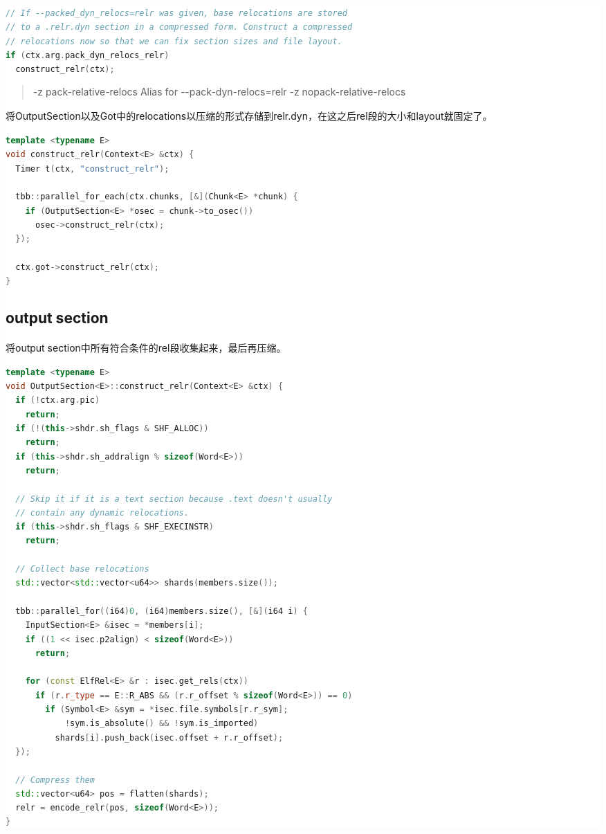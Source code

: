 ```cpp
// If --packed_dyn_relocs=relr was given, base relocations are stored
// to a .relr.dyn section in a compressed form. Construct a compressed
// relocations now so that we can fix section sizes and file layout.
if (ctx.arg.pack_dyn_relocs_relr)
  construct_relr(ctx);
```

> -z pack-relative-relocs Alias for --pack-dyn-relocs=relr
> -z nopack-relative-relocs

将OutputSection以及Got中的relocations以压缩的形式存储到relr.dyn，在这之后rel段的大小和layout就固定了。

```cpp
template <typename E>
void construct_relr(Context<E> &ctx) {
  Timer t(ctx, "construct_relr");

  tbb::parallel_for_each(ctx.chunks, [&](Chunk<E> *chunk) {
    if (OutputSection<E> *osec = chunk->to_osec())
      osec->construct_relr(ctx);
  });

  ctx.got->construct_relr(ctx);
}
```

## output section

将output section中所有符合条件的rel段收集起来，最后再压缩。

```cpp
template <typename E>
void OutputSection<E>::construct_relr(Context<E> &ctx) {
  if (!ctx.arg.pic)
    return;
  if (!(this->shdr.sh_flags & SHF_ALLOC))
    return;
  if (this->shdr.sh_addralign % sizeof(Word<E>))
    return;

  // Skip it if it is a text section because .text doesn't usually
  // contain any dynamic relocations.
  if (this->shdr.sh_flags & SHF_EXECINSTR)
    return;

  // Collect base relocations
  std::vector<std::vector<u64>> shards(members.size());

  tbb::parallel_for((i64)0, (i64)members.size(), [&](i64 i) {
    InputSection<E> &isec = *members[i];
    if ((1 << isec.p2align) < sizeof(Word<E>))
      return;

    for (const ElfRel<E> &r : isec.get_rels(ctx))
      if (r.r_type == E::R_ABS && (r.r_offset % sizeof(Word<E>)) == 0)
        if (Symbol<E> &sym = *isec.file.symbols[r.r_sym];
            !sym.is_absolute() && !sym.is_imported)
          shards[i].push_back(isec.offset + r.r_offset);
  });

  // Compress them
  std::vector<u64> pos = flatten(shards);
  relr = encode_relr(pos, sizeof(Word<E>));
}
```
